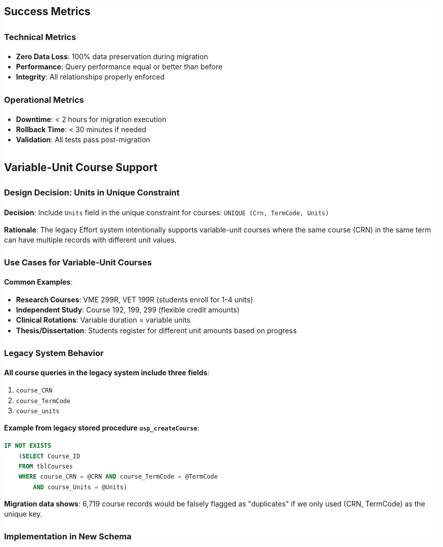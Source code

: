 ## Success Metrics

### Technical Metrics
- **Zero Data Loss**: 100% data preservation during migration
- **Performance**: Query performance equal or better than before
- **Integrity**: All relationships properly enforced

### Operational Metrics
- **Downtime**: < 2 hours for migration execution
- **Rollback Time**: < 30 minutes if needed
- **Validation**: All tests pass post-migration

## Variable-Unit Course Support

### Design Decision: Units in Unique Constraint

**Decision**: Include `Units` field in the unique constraint for courses: `UNIQUE (Crn, TermCode, Units)`

**Rationale**: The legacy Effort system intentionally supports variable-unit courses where the same course (CRN) in the same term can have multiple records with different unit values.

### Use Cases for Variable-Unit Courses

**Common Examples**:
- **Research Courses**: VME 299R, VET 199R (students enroll for 1-4 units)
- **Independent Study**: Course 192, 199, 299 (flexible credit amounts)
- **Clinical Rotations**: Variable duration = variable units
- **Thesis/Dissertation**: Students register for different unit amounts based on progress

### Legacy System Behavior

**All course queries in the legacy system include three fields**:
1. `course_CRN`
2. `course_TermCode`
3. `course_units`

**Example from legacy stored procedure `usp_createCourse`**:
```sql
IF NOT EXISTS
    (SELECT Course_ID
    FROM tblCourses
    WHERE course_CRN = @CRN AND course_TermCode = @TermCode
        AND course_Units = @Units)
```

**Migration data shows**: 6,719 course records would be falsely flagged as "duplicates" if we only used (CRN, TermCode) as the unique key.

### Implementation in New Schema
